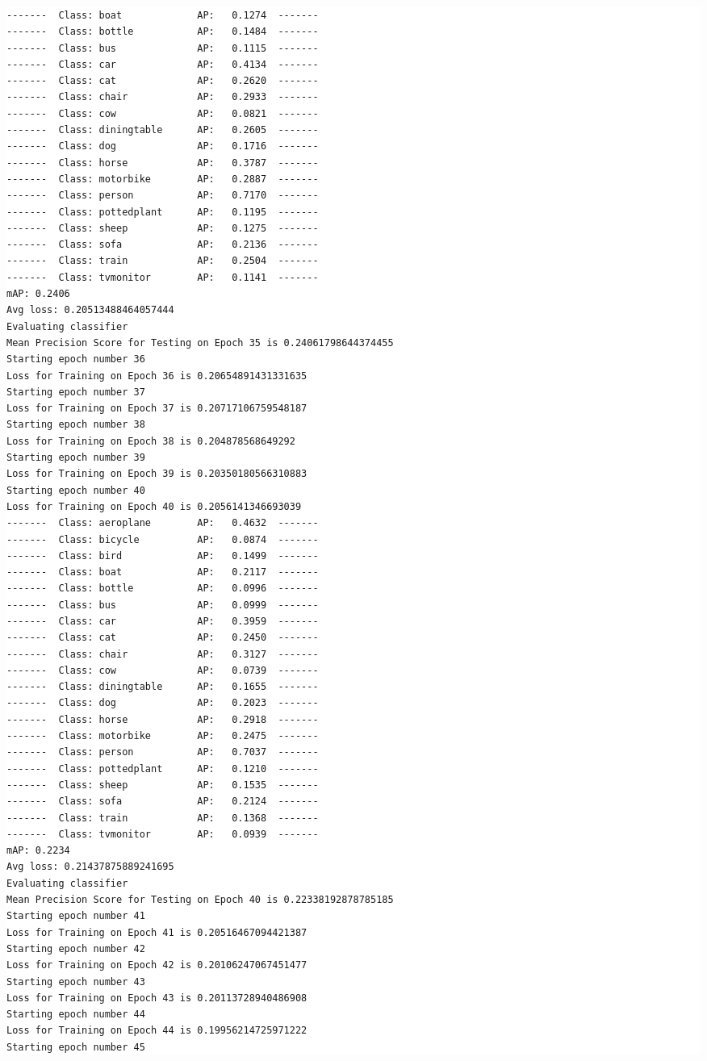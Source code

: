     -------  Class: boat             AP:   0.1274  -------
    -------  Class: bottle           AP:   0.1484  -------
    -------  Class: bus              AP:   0.1115  -------
    -------  Class: car              AP:   0.4134  -------
    -------  Class: cat              AP:   0.2620  -------
    -------  Class: chair            AP:   0.2933  -------
    -------  Class: cow              AP:   0.0821  -------
    -------  Class: diningtable      AP:   0.2605  -------
    -------  Class: dog              AP:   0.1716  -------
    -------  Class: horse            AP:   0.3787  -------
    -------  Class: motorbike        AP:   0.2887  -------
    -------  Class: person           AP:   0.7170  -------
    -------  Class: pottedplant      AP:   0.1195  -------
    -------  Class: sheep            AP:   0.1275  -------
    -------  Class: sofa             AP:   0.2136  -------
    -------  Class: train            AP:   0.2504  -------
    -------  Class: tvmonitor        AP:   0.1141  -------
    mAP: 0.2406
    Avg loss: 0.20513488464057444
    Evaluating classifier
    Mean Precision Score for Testing on Epoch 35 is 0.24061798644374455
    Starting epoch number 36
    Loss for Training on Epoch 36 is 0.20654891431331635
    Starting epoch number 37
    Loss for Training on Epoch 37 is 0.20717106759548187
    Starting epoch number 38
    Loss for Training on Epoch 38 is 0.204878568649292
    Starting epoch number 39
    Loss for Training on Epoch 39 is 0.20350180566310883
    Starting epoch number 40
    Loss for Training on Epoch 40 is 0.2056141346693039
    -------  Class: aeroplane        AP:   0.4632  -------
    -------  Class: bicycle          AP:   0.0874  -------
    -------  Class: bird             AP:   0.1499  -------
    -------  Class: boat             AP:   0.2117  -------
    -------  Class: bottle           AP:   0.0996  -------
    -------  Class: bus              AP:   0.0999  -------
    -------  Class: car              AP:   0.3959  -------
    -------  Class: cat              AP:   0.2450  -------
    -------  Class: chair            AP:   0.3127  -------
    -------  Class: cow              AP:   0.0739  -------
    -------  Class: diningtable      AP:   0.1655  -------
    -------  Class: dog              AP:   0.2023  -------
    -------  Class: horse            AP:   0.2918  -------
    -------  Class: motorbike        AP:   0.2475  -------
    -------  Class: person           AP:   0.7037  -------
    -------  Class: pottedplant      AP:   0.1210  -------
    -------  Class: sheep            AP:   0.1535  -------
    -------  Class: sofa             AP:   0.2124  -------
    -------  Class: train            AP:   0.1368  -------
    -------  Class: tvmonitor        AP:   0.0939  -------
    mAP: 0.2234
    Avg loss: 0.21437875889241695
    Evaluating classifier
    Mean Precision Score for Testing on Epoch 40 is 0.22338192878785185
    Starting epoch number 41
    Loss for Training on Epoch 41 is 0.20516467094421387
    Starting epoch number 42
    Loss for Training on Epoch 42 is 0.20106247067451477
    Starting epoch number 43
    Loss for Training on Epoch 43 is 0.20113728940486908
    Starting epoch number 44
    Loss for Training on Epoch 44 is 0.19956214725971222
    Starting epoch number 45